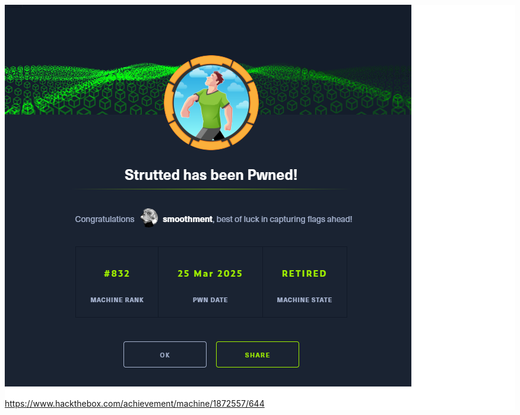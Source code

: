 ![Pasted image 20250325145445.png](../../IMAGES/Pasted%20image%2020250325145445.png)

https://www.hackthebox.com/achievement/machine/1872557/644


